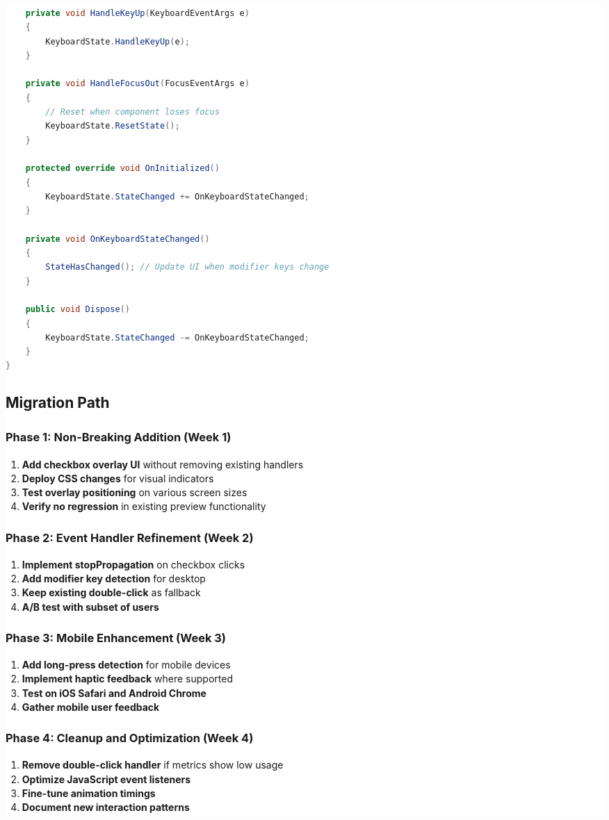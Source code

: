```csharp
    private void HandleKeyUp(KeyboardEventArgs e)
    {
        KeyboardState.HandleKeyUp(e);
    }
    
    private void HandleFocusOut(FocusEventArgs e)
    {
        // Reset when component loses focus
        KeyboardState.ResetState();
    }
    
    protected override void OnInitialized()
    {
        KeyboardState.StateChanged += OnKeyboardStateChanged;
    }
    
    private void OnKeyboardStateChanged()
    {
        StateHasChanged(); // Update UI when modifier keys change
    }
    
    public void Dispose()
    {
        KeyboardState.StateChanged -= OnKeyboardStateChanged;
    }
}
```

## Migration Path

### Phase 1: Non-Breaking Addition (Week 1)
1. **Add checkbox overlay UI** without removing existing handlers
2. **Deploy CSS changes** for visual indicators
3. **Test overlay positioning** on various screen sizes
4. **Verify no regression** in existing preview functionality

### Phase 2: Event Handler Refinement (Week 2)
1. **Implement stopPropagation** on checkbox clicks
2. **Add modifier key detection** for desktop
3. **Keep existing double-click** as fallback
4. **A/B test with subset of users**

### Phase 3: Mobile Enhancement (Week 3)
1. **Add long-press detection** for mobile devices
2. **Implement haptic feedback** where supported
3. **Test on iOS Safari and Android Chrome**
4. **Gather mobile user feedback**

### Phase 4: Cleanup and Optimization (Week 4)
1. **Remove double-click handler** if metrics show low usage
2. **Optimize JavaScript event listeners**
3. **Fine-tune animation timings**
4. **Document new interaction patterns**

